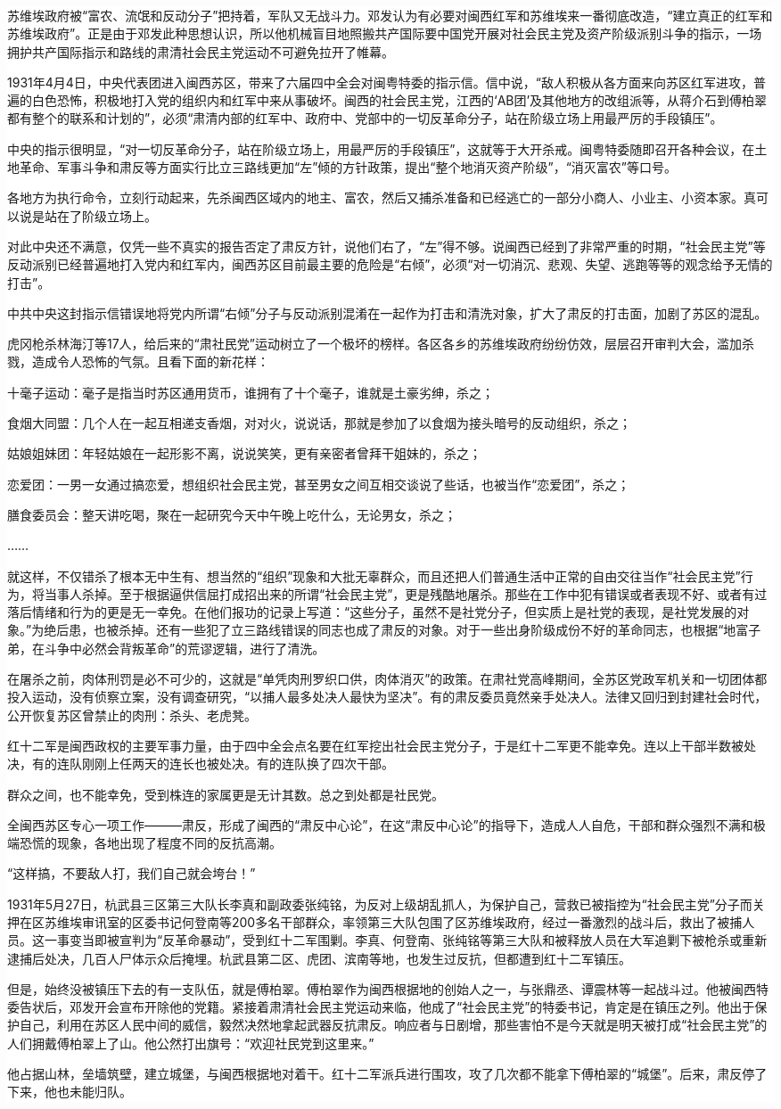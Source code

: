 
苏维埃政府被“富农、流氓和反动分子”把持着，军队又无战斗力。邓发认为有必要对闽西红军和苏维埃来一番彻底改造，“建立真正的红军和苏维埃政府”。正是由于邓发此种思想认识，所以他机械盲目地照搬共产国际要中国党开展对社会民主党及资产阶级派别斗争的指示，一场拥护共产国际指示和路线的肃清社会民主党运动不可避免拉开了帷幕。


1931年4月4日，中央代表团进入闽西苏区，带来了六届四中全会对闽粤特委的指示信。信中说，“敌人积极从各方面来向苏区红军进攻，普遍的白色恐怖，积极地打入党的组织内和红军中来从事破坏。闽西的社会民主党，江西的‘AB团’及其他地方的改组派等，从蒋介石到傅柏翠都有整个的联系和计划的”，必须“肃清内部的红军中、政府中、党部中的一切反革命分子，站在阶级立场上用最严厉的手段镇压”。


中央的指示很明显，“对一切反革命分子，站在阶级立场上，用最严厉的手段镇压”，这就等于大开杀戒。闽粤特委随即召开各种会议，在土地革命、军事斗争和肃反等方面实行比立三路线更加“左”倾的方针政策，提出“整个地消灭资产阶级”，“消灭富农”等口号。

各地方为执行命令，立刻行动起来，先杀闽西区域内的地主、富农，然后又捕杀准备和已经逃亡的一部分小商人、小业主、小资本家。真可以说是站在了阶级立场上。


对此中央还不满意，仅凭一些不真实的报告否定了肃反方针，说他们右了，“左”得不够。说闽西已经到了非常严重的时期，“社会民主党”等反动派别已经普遍地打入党内和红军内，闽西苏区目前最主要的危险是“右倾”，必须“对一切消沉、悲观、失望、逃跑等等的观念给予无情的打击”。

中共中央这封指示信错误地将党内所谓“右倾”分子与反动派别混淆在一起作为打击和清洗对象，扩大了肃反的打击面，加剧了苏区的混乱。


虎冈枪杀林海汀等17人，给后来的“肃社民党”运动树立了一个极坏的榜样。各区各乡的苏维埃政府纷纷仿效，层层召开审判大会，滥加杀戮，造成令人恐怖的气氛。且看下面的新花样：

十毫子运动：毫子是指当时苏区通用货币，谁拥有了十个毫子，谁就是土豪劣绅，杀之；

食烟大同盟：几个人在一起互相递支香烟，对对火，说说话，那就是参加了以食烟为接头暗号的反动组织，杀之；

姑娘姐妹团：年轻姑娘在一起形影不离，说说笑笑，更有亲密者曾拜干姐妹的，杀之；

恋爱团：一男一女通过搞恋爱，想组织社会民主党，甚至男女之间互相交谈说了些话，也被当作“恋爱团”，杀之；

膳食委员会：整天讲吃喝，聚在一起研究今天中午晚上吃什么，无论男女，杀之；

……


就这样，不仅错杀了根本无中生有、想当然的“组织”现象和大批无辜群众，而且还把人们普通生活中正常的自由交往当作“社会民主党”行为，将当事人杀掉。至于根据逼供信屈打成招出来的所谓“社会民主党”，更是残酷地屠杀。那些在工作中犯有错误或者表现不好、或者有过落后情绪和行为的更是无一幸免。在他们报功的记录上写道：“这些分子，虽然不是社党分子，但实质上是社党的表现，是社党发展的对象。”为绝后患，也被杀掉。还有一些犯了立三路线错误的同志也成了肃反的对象。对于一些出身阶级成份不好的革命同志，也根据“地富子弟，在斗争中必然会背叛革命”的荒谬逻辑，进行了清洗。


在屠杀之前，肉体刑罚是必不可少的，这就是“单凭肉刑罗织口供，肉体消灭”的政策。在肃社党高峰期间，全苏区党政军机关和一切团体都投入运动，没有侦察立案，没有调查研究，“以捕人最多处决人最快为坚决”。有的肃反委员竟然亲手处决人。法律又回归到封建社会时代，公开恢复苏区曾禁止的肉刑：杀头、老虎凳。


红十二军是闽西政权的主要军事力量，由于四中全会点名要在红军挖出社会民主党分子，于是红十二军更不能幸免。连以上干部半数被处决，有的连队刚刚上任两天的连长也被处决。有的连队换了四次干部。

群众之间，也不能幸免，受到株连的家属更是无计其数。总之到处都是社民党。


全闽西苏区专心一项工作———肃反，形成了闽西的“肃反中心论”，在这“肃反中心论”的指导下，造成人人自危，干部和群众强烈不满和极端恐慌的现象，各地出现了程度不同的反抗高潮。

“这样搞，不要敌人打，我们自己就会垮台！”


1931年5月27日，杭武县三区第三大队长李真和副政委张纯铭，为反对上级胡乱抓人，为保护自己，营救已被指控为“社会民主党”分子而关押在区苏维埃审讯室的区委书记何登南等200多名干部群众，率领第三大队包围了区苏维埃政府，经过一番激烈的战斗后，救出了被捕人员。这一事变当即被宣判为“反革命暴动”，受到红十二军围剿。李真、何登南、张纯铭等第三大队和被释放人员在大军追剿下被枪杀或重新逮捕后处决，几百人尸体示众后掩埋。杭武县第二区、虎团、滨南等地，也发生过反抗，但都遭到红十二军镇压。


但是，始终没被镇压下去的有一支队伍，就是傅柏翠。傅柏翠作为闽西根据地的创始人之一，与张鼎丞、谭震林等一起战斗过。他被闽西特委告状后，邓发开会宣布开除他的党籍。紧接着肃清社会民主党运动来临，他成了“社会民主党”的特委书记，肯定是在镇压之列。他出于保护自己，利用在苏区人民中间的威信，毅然决然地拿起武器反抗肃反。响应者与日剧增，那些害怕不是今天就是明天被打成“社会民主党”的人们拥戴傅柏翠上了山。他公然打出旗号：“欢迎社民党到这里来。”

他占据山林，垒墙筑壁，建立城堡，与闽西根据地对着干。红十二军派兵进行围攻，攻了几次都不能拿下傅柏翠的“城堡”。后来，肃反停了下来，他也未能归队。
